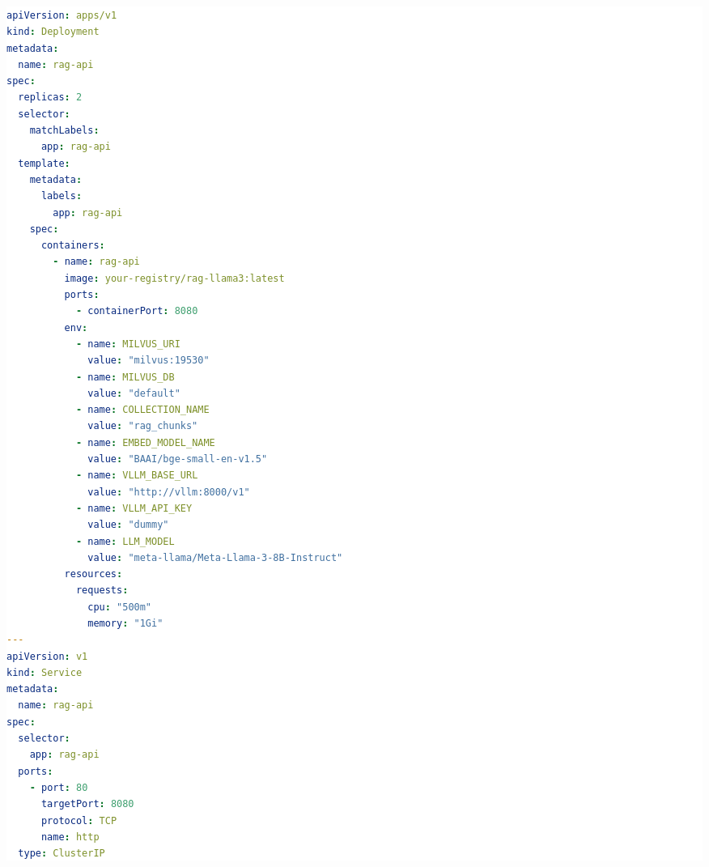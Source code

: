 ```yaml
apiVersion: apps/v1
kind: Deployment
metadata:
  name: rag-api
spec:
  replicas: 2
  selector:
    matchLabels:
      app: rag-api
  template:
    metadata:
      labels:
        app: rag-api
    spec:
      containers:
        - name: rag-api
          image: your-registry/rag-llama3:latest
          ports:
            - containerPort: 8080
          env:
            - name: MILVUS_URI
              value: "milvus:19530"
            - name: MILVUS_DB
              value: "default"
            - name: COLLECTION_NAME
              value: "rag_chunks"
            - name: EMBED_MODEL_NAME
              value: "BAAI/bge-small-en-v1.5"
            - name: VLLM_BASE_URL
              value: "http://vllm:8000/v1"
            - name: VLLM_API_KEY
              value: "dummy"
            - name: LLM_MODEL
              value: "meta-llama/Meta-Llama-3-8B-Instruct"
          resources:
            requests:
              cpu: "500m"
              memory: "1Gi"
---
apiVersion: v1
kind: Service
metadata:
  name: rag-api
spec:
  selector:
    app: rag-api
  ports:
    - port: 80
      targetPort: 8080
      protocol: TCP
      name: http
  type: ClusterIP
```
